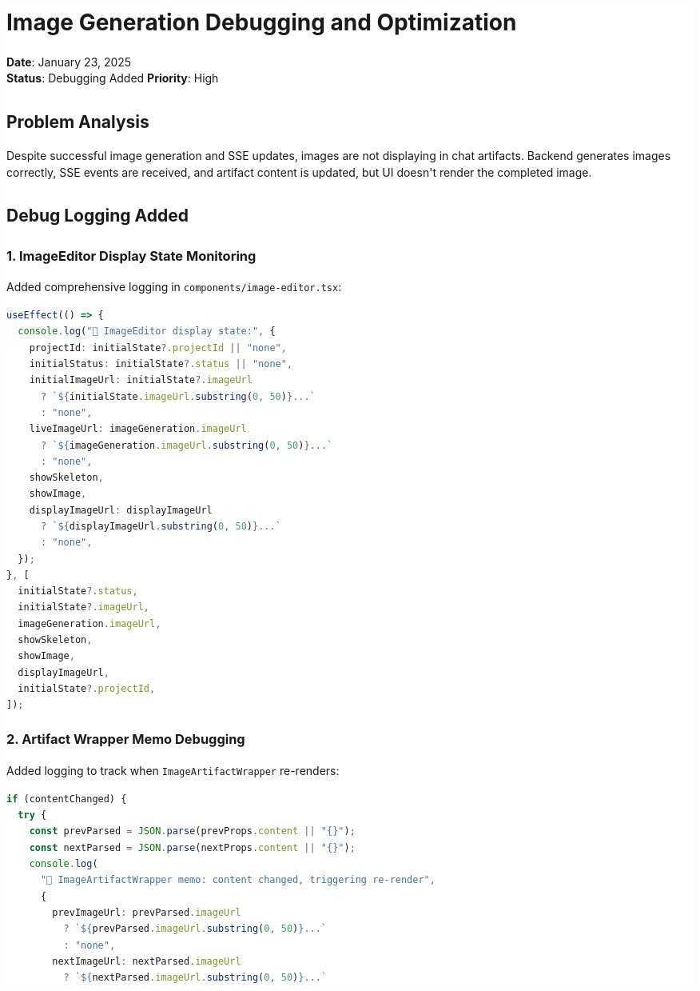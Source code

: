 # Image Generation Debugging and Optimization

**Date**: January 23, 2025  
**Status**: Debugging Added
**Priority**: High

## Problem Analysis

Despite successful image generation and SSE updates, images are not displaying in chat artifacts. Backend generates images correctly, SSE events are received, and artifact content is updated, but UI doesn't render the completed image.

## Debug Logging Added

### 1. ImageEditor Display State Monitoring

Added comprehensive logging in `components/image-editor.tsx`:

```typescript
useEffect(() => {
  console.log("🎯 ImageEditor display state:", {
    projectId: initialState?.projectId || "none",
    initialStatus: initialState?.status || "none",
    initialImageUrl: initialState?.imageUrl
      ? `${initialState.imageUrl.substring(0, 50)}...`
      : "none",
    liveImageUrl: imageGeneration.imageUrl
      ? `${imageGeneration.imageUrl.substring(0, 50)}...`
      : "none",
    showSkeleton,
    showImage,
    displayImageUrl: displayImageUrl
      ? `${displayImageUrl.substring(0, 50)}...`
      : "none",
  });
}, [
  initialState?.status,
  initialState?.imageUrl,
  imageGeneration.imageUrl,
  showSkeleton,
  showImage,
  displayImageUrl,
  initialState?.projectId,
]);
```

### 2. Artifact Wrapper Memo Debugging

Added logging to track when `ImageArtifactWrapper` re-renders:

```typescript
if (contentChanged) {
  try {
    const prevParsed = JSON.parse(prevProps.content || "{}");
    const nextParsed = JSON.parse(nextProps.content || "{}");
    console.log(
      "🔄 ImageArtifactWrapper memo: content changed, triggering re-render",
      {
        prevImageUrl: prevParsed.imageUrl
          ? `${prevParsed.imageUrl.substring(0, 50)}...`
          : "none",
        nextImageUrl: nextParsed.imageUrl
          ? `${nextParsed.imageUrl.substring(0, 50)}...`
```